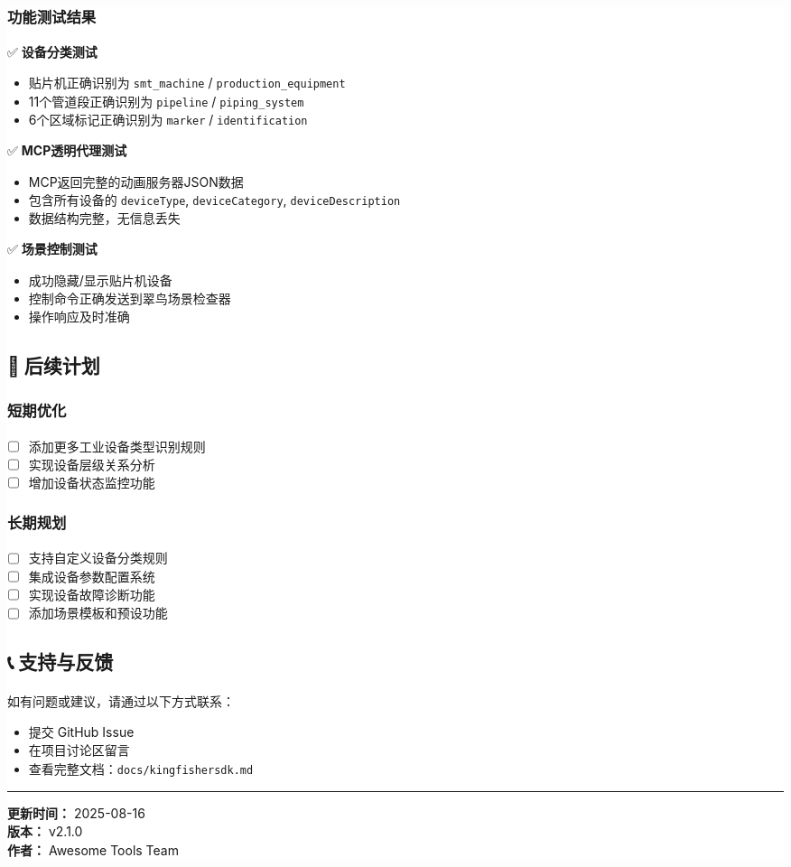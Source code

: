 ### 功能测试结果

✅ **设备分类测试**
- 贴片机正确识别为 `smt_machine` / `production_equipment`
- 11个管道段正确识别为 `pipeline` / `piping_system`  
- 6个区域标记正确识别为 `marker` / `identification`

✅ **MCP透明代理测试**
- MCP返回完整的动画服务器JSON数据
- 包含所有设备的 `deviceType`, `deviceCategory`, `deviceDescription`
- 数据结构完整，无信息丢失

✅ **场景控制测试**
- 成功隐藏/显示贴片机设备
- 控制命令正确发送到翠鸟场景检查器
- 操作响应及时准确

## 🚀 后续计划

### 短期优化
- [ ] 添加更多工业设备类型识别规则
- [ ] 实现设备层级关系分析
- [ ] 增加设备状态监控功能

### 长期规划  
- [ ] 支持自定义设备分类规则
- [ ] 集成设备参数配置系统
- [ ] 实现设备故障诊断功能
- [ ] 添加场景模板和预设功能

## 📞 支持与反馈

如有问题或建议，请通过以下方式联系：
- 提交 GitHub Issue
- 在项目讨论区留言
- 查看完整文档：`docs/kingfishersdk.md`

---

**更新时间：** 2025-08-16  
**版本：** v2.1.0  
**作者：** Awesome Tools Team